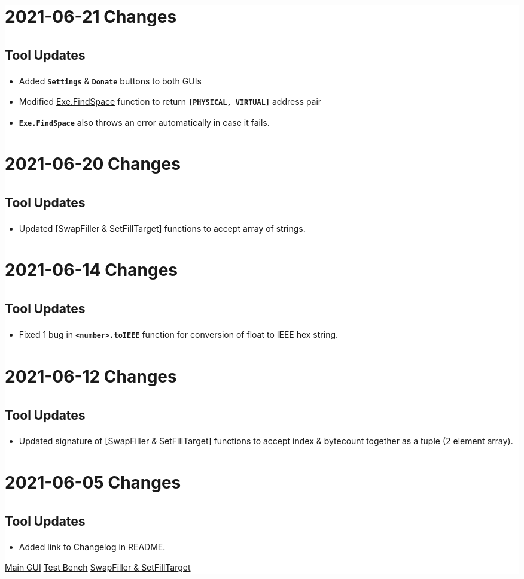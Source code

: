 
# 2021-06-21 Changes

## Tool Updates
- Added **`Settings`** & **`Donate`** buttons to both GUIs

- Modified [Exe.FindSpace](https://github.com/Neo-Mind/WARP/wiki/Exe-Extractors#content-query) function to return **`[PHYSICAL, VIRTUAL]`** address pair

- **`Exe.FindSpace`** also throws an error automatically in case it fails.


# 2021-06-20 Changes

## Tool Updates
- Updated [SwapFiller & SetFillTarget] functions to accept array of strings.


# 2021-06-14 Changes

## Tool Updates
- Fixed 1 bug in **`<number>.toIEEE`** function for conversion of float to IEEE hex string.


# 2021-06-12 Changes

## Tool Updates
- Updated signature of [SwapFiller & SetFillTarget] functions to accept index & bytecount together as a tuple (2 element array).


# 2021-06-05 Changes

## Tool Updates
- Added link to Changelog in [README](README.md).

[Main GUI](https://github.com/Neo-Mind/WARP/wiki/Main-GUI)
[Test Bench](https://github.com/Neo-Mind/WARP/wiki/Test-Bench)
[SwapFiller & SetFillTarget](https://github.com/Neo-Mind/WARP/wiki/Scripted-Functions#filler-functions)
